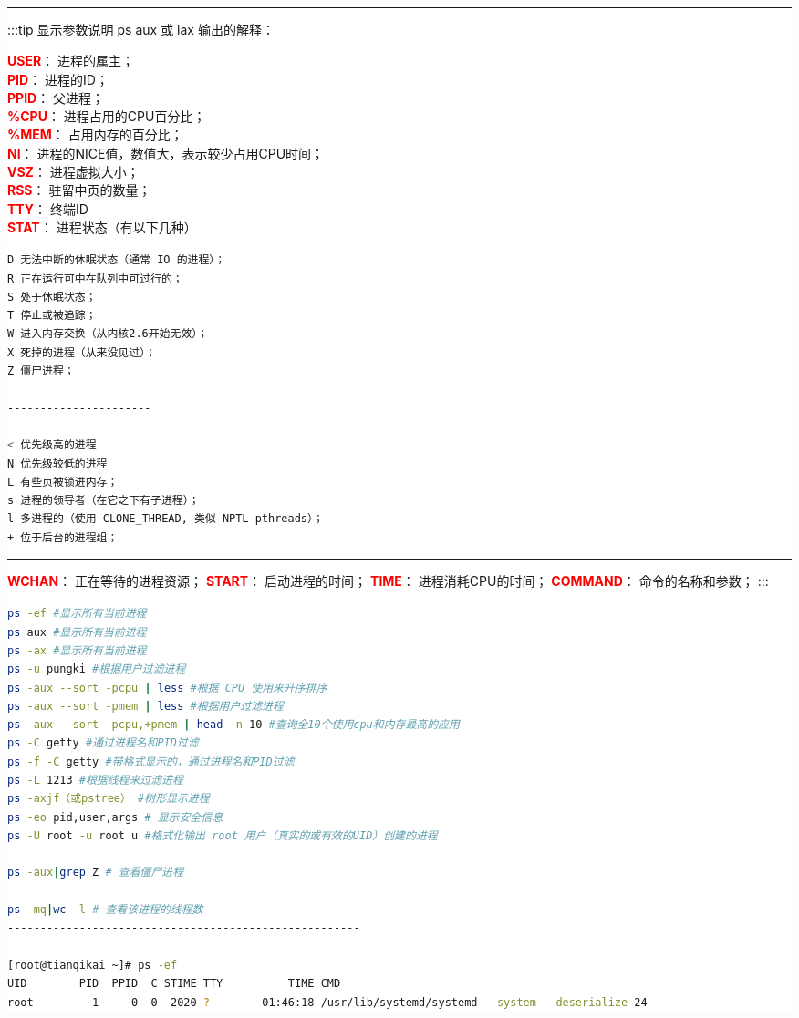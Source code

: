 ---------------

:::tip 显示参数说明
ps aux 或 lax 输出的解释：

<font color='red'><strong>USER</strong></font>： 进程的属主；  
<font color='red'><strong>PID</strong></font>： 进程的ID；  
<font color='red'><strong>PPID</strong></font>： 父进程；  
<font color='red'><strong>%CPU</strong></font>： 进程占用的CPU百分比；  
<font color='red'><strong>%MEM</strong></font>： 占用内存的百分比；  
<font color='red'><strong>NI</strong></font>： 进程的NICE值，数值大，表示较少占用CPU时间；  
<font color='red'><strong>VSZ</strong></font>： 进程虚拟大小；  
<font color='red'><strong>RSS</strong></font>： 驻留中页的数量；  
<font color='red'><strong>TTY</strong></font>： 终端ID  
<font color='red'><strong>STAT</strong></font>： 进程状态（有以下几种）  

```sh
D 无法中断的休眠状态（通常 IO 的进程）；
R 正在运行可中在队列中可过行的；
S 处于休眠状态；
T 停止或被追踪；
W 进入内存交换（从内核2.6开始无效）；
X 死掉的进程（从来没见过）；
Z 僵尸进程；

----------------------

< 优先级高的进程
N 优先级较低的进程
L 有些页被锁进内存；
s 进程的领导者（在它之下有子进程）；
l 多进程的（使用 CLONE_THREAD, 类似 NPTL pthreads）；
+ 位于后台的进程组；
```
-----------------------

<font color='red'><strong>WCHAN</strong></font>： 正在等待的进程资源；
<font color='red'><strong>START</strong></font>： 启动进程的时间；
<font color='red'><strong>TIME</strong></font>： 进程消耗CPU的时间；
<font color='red'><strong>COMMAND</strong></font>： 命令的名称和参数； 
:::

```sh
ps -ef #显示所有当前进程
ps aux #显示所有当前进程
ps -ax #显示所有当前进程
ps -u pungki #根据用户过滤进程
ps -aux --sort -pcpu | less #根据 CPU 使用来升序排序
ps -aux --sort -pmem | less #根据用户过滤进程
ps -aux --sort -pcpu,+pmem | head -n 10 #查询全10个使用cpu和内存最高的应用
ps -C getty #通过进程名和PID过滤
ps -f -C getty #带格式显示的，通过进程名和PID过滤
ps -L 1213 #根据线程来过滤进程
ps -axjf（或pstree） #树形显示进程
ps -eo pid,user,args # 显示安全信息
ps -U root -u root u #格式化输出 root 用户（真实的或有效的UID）创建的进程

ps -aux|grep Z # 查看僵尸进程

ps -mq|wc -l # 查看该进程的线程数
------------------------------------------------------

[root@tianqikai ~]# ps -ef
UID        PID  PPID  C STIME TTY          TIME CMD
root         1     0  0  2020 ?        01:46:18 /usr/lib/systemd/systemd --system --deserialize 24

```